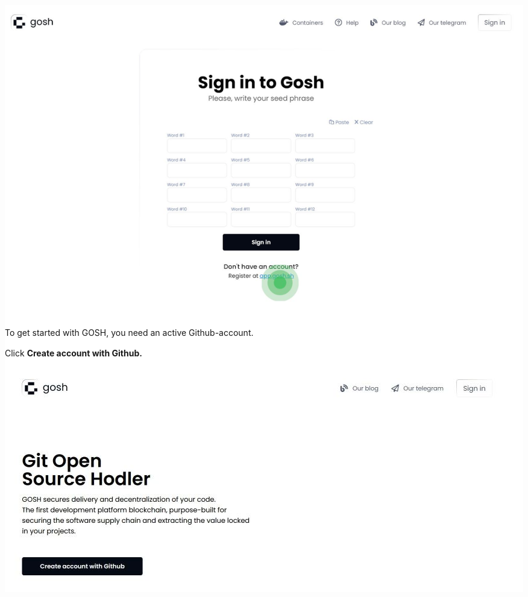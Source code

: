 ![](../images/docker_ext_create_acc_01.jpg)

To get started with GOSH, you need an active Github-account.

Click **Create account with Github.**

![](../images/gosh_web_Authorize_Gosh_01.jpg)
